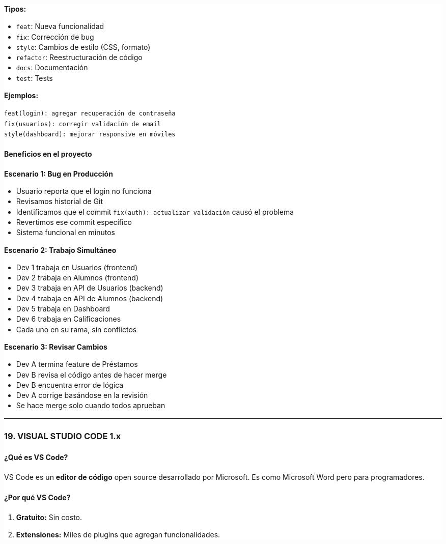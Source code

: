 **Tipos:**
- `feat`: Nueva funcionalidad
- `fix`: Corrección de bug
- `style`: Cambios de estilo (CSS, formato)
- `refactor`: Reestructuración de código
- `docs`: Documentación
- `test`: Tests

**Ejemplos:**
```
feat(login): agregar recuperación de contraseña
fix(usuarios): corregir validación de email
style(dashboard): mejorar responsive en móviles
```

#### Beneficios en el proyecto

**Escenario 1: Bug en Producción**
- Usuario reporta que el login no funciona
- Revisamos historial de Git
- Identificamos que el commit `fix(auth): actualizar validación` causó el problema
- Revertimos ese commit específico
- Sistema funcional en minutos

**Escenario 2: Trabajo Simultáneo**
- Dev 1 trabaja en Usuarios (frontend)
- Dev 2 trabaja en Alumnos (frontend)
- Dev 3 trabaja en API de Usuarios (backend)
- Dev 4 trabaja en API de Alumnos (backend)
- Dev 5 trabaja en Dashboard
- Dev 6 trabaja en Calificaciones
- Cada uno en su rama, sin conflictos

**Escenario 3: Revisar Cambios**
- Dev A termina feature de Préstamos
- Dev B revisa el código antes de hacer merge
- Dev B encuentra error de lógica
- Dev A corrige basándose en la revisión
- Se hace merge solo cuando todos aprueban

---

### 19. VISUAL STUDIO CODE 1.x

#### ¿Qué es VS Code?

VS Code es un **editor de código** open source desarrollado por Microsoft. Es como Microsoft Word pero para programadores.

#### ¿Por qué VS Code?

1. **Gratuito:** Sin costo.

2. **Extensiones:** Miles de plugins que agregan funcionalidades.
